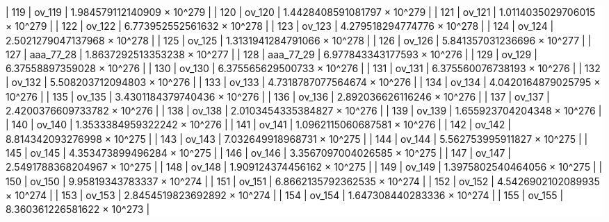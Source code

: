 | 119 | ov_119 | 1.984579112140909 × 10^279 |
| 120 | ov_120 | 1.4428408591081797 × 10^279 |
| 121 | ov_121 | 1.0114035029706015 × 10^279 |
| 122 | ov_122 | 6.773952552561632 × 10^278 |
| 123 | ov_123 | 4.279518294774776 × 10^278 |
| 124 | ov_124 | 2.5021279047137968 × 10^278 |
| 125 | ov_125 | 1.3131941284791066 × 10^278 |
| 126 | ov_126 | 5.841357031236696 × 10^277 |
| 127 | aaa_77_28 | 1.8637292513353238 × 10^277 |
| 128 | aaa_77_29 | 6.977843343177593 × 10^276 |
| 129 | ov_129 | 6.37558897359028 × 10^276 |
| 130 | ov_130 | 6.375565629500733 × 10^276 |
| 131 | ov_131 | 6.375560076738193 × 10^276 |
| 132 | ov_132 | 5.508203712094803 × 10^276 |
| 133 | ov_133 | 4.7318787077564674 × 10^276 |
| 134 | ov_134 | 4.0420164879025795 × 10^276 |
| 135 | ov_135 | 3.4301184379740436 × 10^276 |
| 136 | ov_136 | 2.892036626116246 × 10^276 |
| 137 | ov_137 | 2.4200376609733782 × 10^276 |
| 138 | ov_138 | 2.0103454335384827 × 10^276 |
| 139 | ov_139 | 1.655923704204348 × 10^276 |
| 140 | ov_140 | 1.3533384959322242 × 10^276 |
| 141 | ov_141 | 1.0962115060687581 × 10^276 |
| 142 | ov_142 | 8.814342093276998 × 10^275 |
| 143 | ov_143 | 7.032649918968731 × 10^275 |
| 144 | ov_144 | 5.562753995911827 × 10^275 |
| 145 | ov_145 | 4.353473899496284 × 10^275 |
| 146 | ov_146 | 3.3567097004026585 × 10^275 |
| 147 | ov_147 | 2.5491788368204967 × 10^275 |
| 148 | ov_148 | 1.909124374456162 × 10^275 |
| 149 | ov_149 | 1.3975802540464056 × 10^275 |
| 150 | ov_150 | 9.95819343783337 × 10^274 |
| 151 | ov_151 | 6.8662135792362535 × 10^274 |
| 152 | ov_152 | 4.5426902102089935 × 10^274 |
| 153 | ov_153 | 2.8454519823692892 × 10^274 |
| 154 | ov_154 | 1.647308440283336 × 10^274 |
| 155 | ov_155 | 8.360361226581622 × 10^273 |